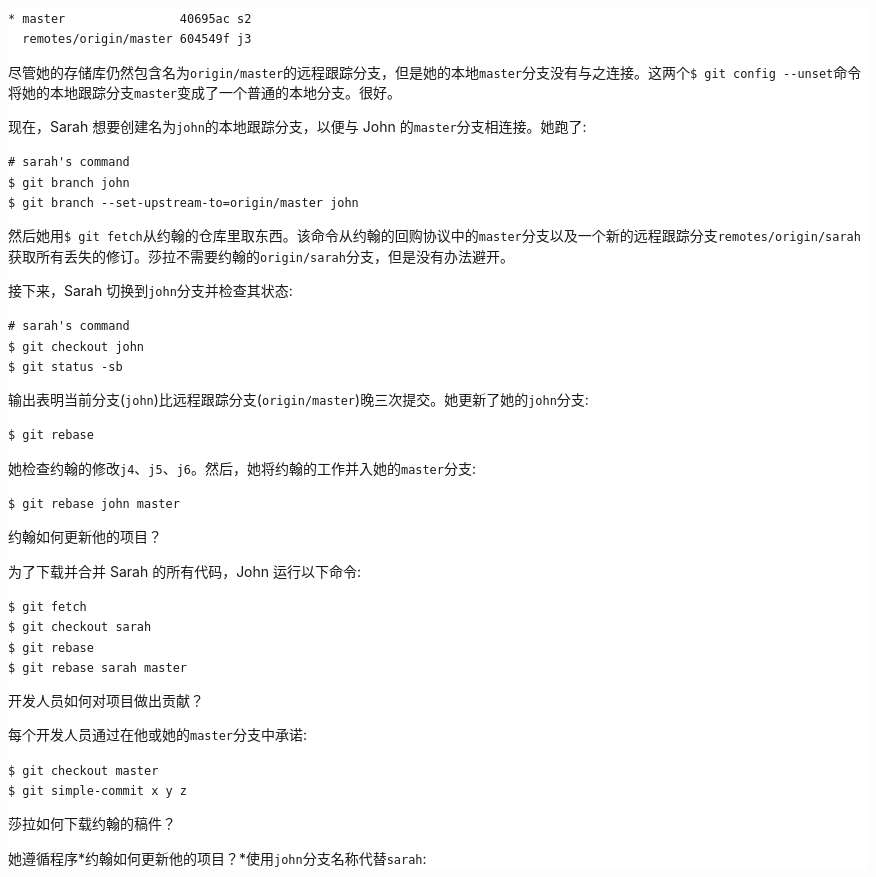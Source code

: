 ```
* master                40695ac s2
  remotes/origin/master 604549f j3
```

尽管她的存储库仍然包含名为`origin/master`的远程跟踪分支，但是她的本地`master`分支没有与之连接。这两个`$ git config --unset`命令将她的本地跟踪分支`master`变成了一个普通的本地分支。很好。

现在，Sarah 想要创建名为`john`的本地跟踪分支，以便与 John 的`master`分支相连接。她跑了:

```
# sarah's command
$ git branch john
$ git branch --set-upstream-to=origin/master john
```

然后她用`$ git fetch`从约翰的仓库里取东西。该命令从约翰的回购协议中的`master`分支以及一个新的远程跟踪分支`remotes/origin/sarah`获取所有丢失的修订。莎拉不需要约翰的`origin/sarah`分支，但是没有办法避开。

接下来，Sarah 切换到`john`分支并检查其状态:

```
# sarah's command
$ git checkout john
$ git status -sb
```

输出表明当前分支(`john`)比远程跟踪分支(`origin/master`)晚三次提交。她更新了她的`john`分支:

```
$ git rebase
```

她检查约翰的修改`j4`、`j5`、`j6`。然后，她将约翰的工作并入她的`master`分支:

```
$ git rebase john master
```

约翰如何更新他的项目？

为了下载并合并 Sarah 的所有代码，John 运行以下命令:

```
$ git fetch
$ git checkout sarah
$ git rebase
$ git rebase sarah master
```

开发人员如何对项目做出贡献？

每个开发人员通过在他或她的`master`分支中承诺:

```
$ git checkout master
$ git simple-commit x y z
```

莎拉如何下载约翰的稿件？

她遵循程序*约翰如何更新他的项目？*使用`john`分支名称代替`sarah`:

